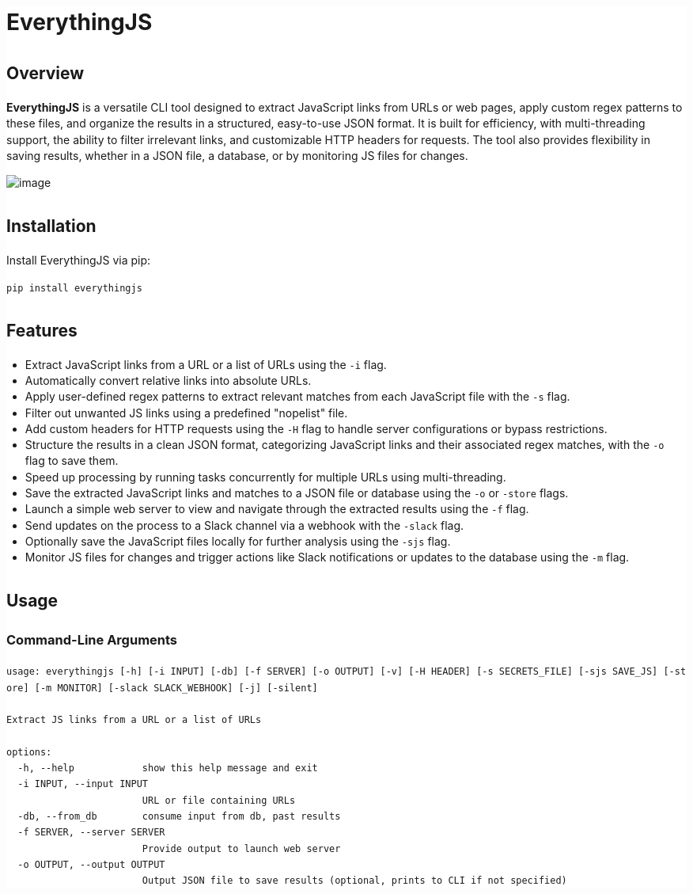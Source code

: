 
# EverythingJS

## Overview

**EverythingJS** is a versatile CLI tool designed to extract JavaScript links from URLs or web pages, apply custom regex patterns to these files, and organize the results in a structured, easy-to-use JSON format. It is built for efficiency, with multi-threading support, the ability to filter irrelevant links, and customizable HTTP headers for requests. The tool also provides flexibility in saving results, whether in a JSON file, a database, or by monitoring JS files for changes.

<img width="1424" alt="image" src="https://github.com/user-attachments/assets/928554d4-5649-4ae2-a861-0bafae4a7db3" />


## Installation

Install EverythingJS via pip:

```bash
pip install everythingjs
```

## Features

- Extract JavaScript links from a URL or a list of URLs using the `-i` flag.
- Automatically convert relative links into absolute URLs.
- Apply user-defined regex patterns to extract relevant matches from each JavaScript file with the `-s` flag.
- Filter out unwanted JS links using a predefined "nopelist" file.
- Add custom headers for HTTP requests using the `-H` flag to handle server configurations or bypass restrictions.
- Structure the results in a clean JSON format, categorizing JavaScript links and their associated regex matches, with the `-o` flag to save them.
- Speed up processing by running tasks concurrently for multiple URLs using multi-threading.
- Save the extracted JavaScript links and matches to a JSON file or database using the `-o` or `-store` flags.
- Launch a simple web server to view and navigate through the extracted results using the `-f` flag.
- Send updates on the process to a Slack channel via a webhook with the `-slack` flag.
- Optionally save the JavaScript files locally for further analysis using the `-sjs` flag.
- Monitor JS files for changes and trigger actions like Slack notifications or updates to the database using the `-m` flag.


## Usage

### Command-Line Arguments

```
usage: everythingjs [-h] [-i INPUT] [-db] [-f SERVER] [-o OUTPUT] [-v] [-H HEADER] [-s SECRETS_FILE] [-sjs SAVE_JS] [-store] [-m MONITOR] [-slack SLACK_WEBHOOK] [-j] [-silent]

Extract JS links from a URL or a list of URLs

options:
  -h, --help            show this help message and exit
  -i INPUT, --input INPUT
                        URL or file containing URLs
  -db, --from_db        consume input from db, past results
  -f SERVER, --server SERVER
                        Provide output to launch web server
  -o OUTPUT, --output OUTPUT
                        Output JSON file to save results (optional, prints to CLI if not specified)
```